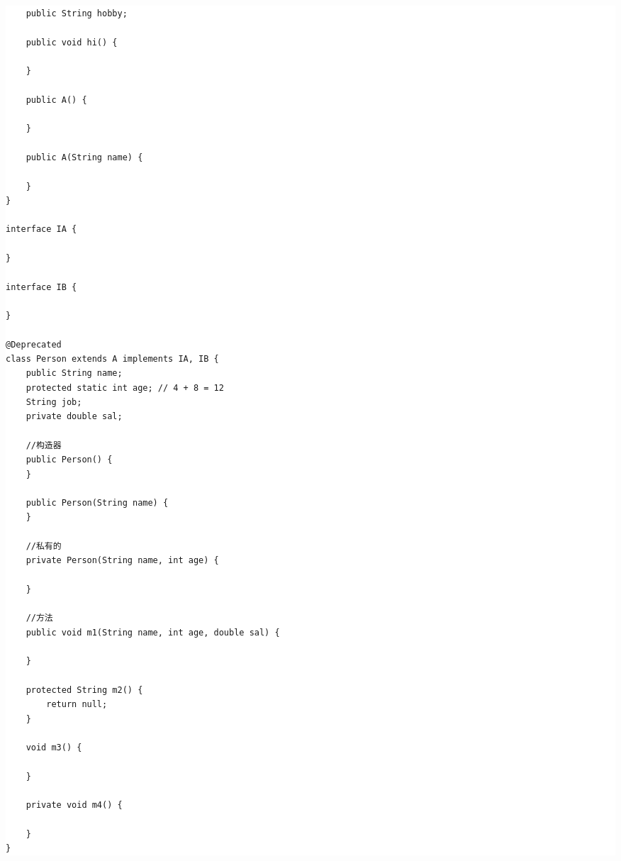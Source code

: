 ```
    public String hobby;

    public void hi() {

    }

    public A() {
        
    }

    public A(String name) {
        
    }
}

interface IA {
    
}

interface IB {

}

@Deprecated
class Person extends A implements IA, IB {
    public String name;
    protected static int age; // 4 + 8 = 12
    String job;
    private double sal;

    //构造器
    public Person() {
    }

    public Person(String name) {
    }

    //私有的
    private Person(String name, int age) {

    }

    //方法
    public void m1(String name, int age, double sal) {

    }

    protected String m2() {
        return null;
    }

    void m3() {

    }

    private void m4() {

    }
}

```
